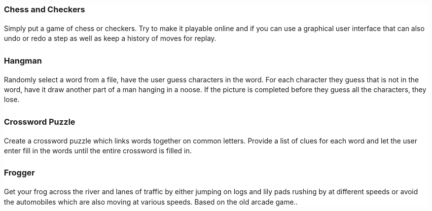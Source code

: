 ### Chess and Checkers ###
Simply put a game of chess or checkers. Try to make it playable online and if you can use a graphical user interface that can also undo or redo a step as well as keep a history of moves for replay.

### Hangman ###
Randomly select a word from a file, have the user guess characters in the word. For each character they guess that is not in the word, have it draw another part of a man hanging in a noose. If the picture is completed before they guess all the characters, they lose.

### Crossword Puzzle ###
Create a crossword puzzle which links words together on common letters. Provide a list of clues for each word and let the user enter fill in the words until the entire crossword is filled in.

### Frogger ###
Get your frog across the river and lanes of traffic by either jumping on logs and lily pads rushing by at different speeds or avoid the automobiles which are also moving at various speeds. Based on the old arcade game..
